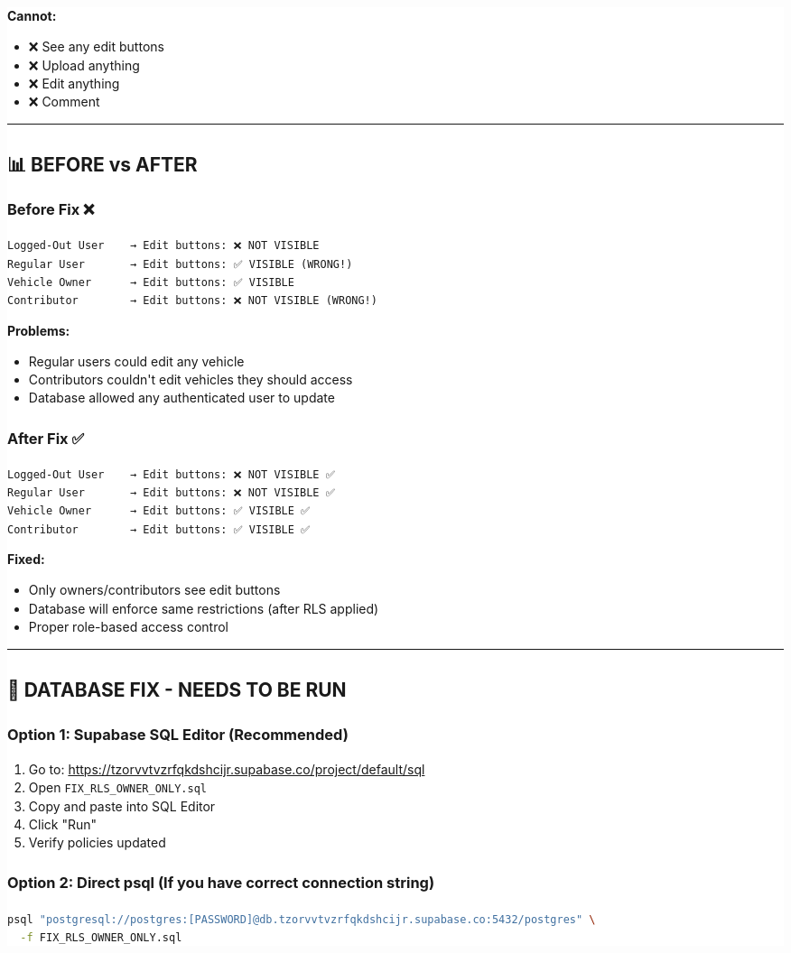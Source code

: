 **Cannot:**
- ❌ See any edit buttons
- ❌ Upload anything
- ❌ Edit anything
- ❌ Comment

---

## 📊 BEFORE vs AFTER

### Before Fix ❌
```
Logged-Out User    → Edit buttons: ❌ NOT VISIBLE
Regular User       → Edit buttons: ✅ VISIBLE (WRONG!)
Vehicle Owner      → Edit buttons: ✅ VISIBLE
Contributor        → Edit buttons: ❌ NOT VISIBLE (WRONG!)
```

**Problems:**
- Regular users could edit any vehicle
- Contributors couldn't edit vehicles they should access
- Database allowed any authenticated user to update

### After Fix ✅
```
Logged-Out User    → Edit buttons: ❌ NOT VISIBLE ✅
Regular User       → Edit buttons: ❌ NOT VISIBLE ✅
Vehicle Owner      → Edit buttons: ✅ VISIBLE ✅
Contributor        → Edit buttons: ✅ VISIBLE ✅
```

**Fixed:**
- Only owners/contributors see edit buttons
- Database will enforce same restrictions (after RLS applied)
- Proper role-based access control

---

## 🔧 DATABASE FIX - NEEDS TO BE RUN

### Option 1: Supabase SQL Editor (Recommended)

1. Go to: https://tzorvvtvzrfqkdshcijr.supabase.co/project/default/sql
2. Open `FIX_RLS_OWNER_ONLY.sql`
3. Copy and paste into SQL Editor
4. Click "Run"
5. Verify policies updated

### Option 2: Direct psql (If you have correct connection string)

```bash
psql "postgresql://postgres:[PASSWORD]@db.tzorvvtvzrfqkdshcijr.supabase.co:5432/postgres" \
  -f FIX_RLS_OWNER_ONLY.sql
```
